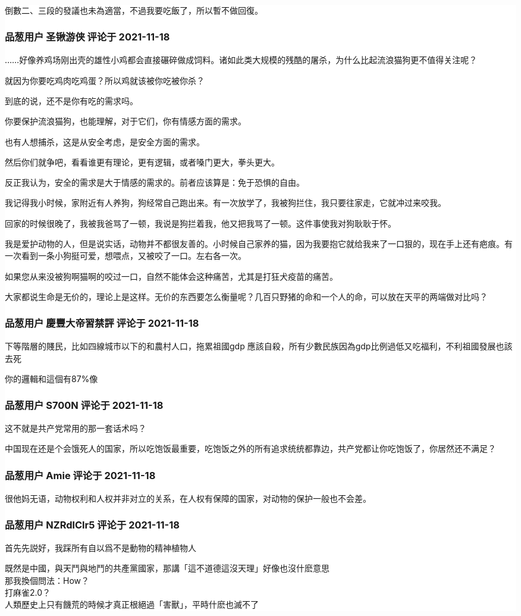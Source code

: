 倒數二、三段的發議也未為適當，不過我要吃飯了，所以暫不做回復。
        
                

### 品葱用户 **圣锹游侠** 评论于 2021-11-18
        
……好像养鸡场刚出壳的雄性小鸡都会直接碾碎做成饲料。诸如此类大规模的残酷的屠杀，为什么比起流浪猫狗更不值得关注呢？  
  
就因为你要吃鸡肉吃鸡蛋？所以鸡就该被你吃被你杀？  
  
到底的说，还不是你有吃的需求吗。  
  
你要保护流浪猫狗，也能理解，对于它们，你有情感方面的需求。  
  
也有人想捕杀，这是从安全考虑，是安全方面的需求。  
  
然后你们就争吧，看看谁更有理论，更有逻辑，或者嗓门更大，拳头更大。  
  
反正我认为，安全的需求是大于情感的需求的。前者应该算是：免于恐惧的自由。  
  
我记得我小时候，家附近有人养狗，狗经常自己跑出来。有一次放学了，我被狗拦住，我只要往家走，它就冲过来咬我。  
  
回家的时候很晚了，我被我爸骂了一顿，我说是狗拦着我，他又把我骂了一顿。这件事使我对狗耿耿于怀。  
  
我是爱护动物的人，但是说实话，动物并不都很友善的。小时候自己家养的猫，因为我要抱它就给我来了一口狠的，现在手上还有疤痕。有一次看到一条小狗挺可爱，想喂点，又被咬了一口。左右各一次。  
  
如果您从来没被狗啊猫啊的咬过一口，自然不能体会这种痛苦，尤其是打狂犬疫苗的痛苦。  
  
大家都说生命是无价的，理论上是这样。无价的东西要怎么衡量呢？几百只野猪的命和一个人的命，可以放在天平的两端做对比吗？
        
                

### 品葱用户 **慶豐大帝習禁評** 评论于 2021-11-18
        
下等階層的賤民，比如四線城市以下的和農村人口，拖累祖國gdp 應該自殺，所有少數民族因為gdp比例過低又吃福利，不利祖國發展也該去死  
  
你的邏輯和這個有87%像
        
                

### 品葱用户 **S700N** 评论于 2021-11-18
        
这不就是共产党常用的那一套话术吗？  
  
中国现在还是个会饿死人的国家，所以吃饱饭最重要，吃饱饭之外的所有追求统统都靠边，共产党都让你吃饱饭了，你居然还不满足？
        
                

### 品葱用户 **Amie** 评论于 2021-11-18
        
很他妈无语，动物权利和人权并非对立的关系，在人权有保障的国家，对动物的保护一般也不会差。
        
                

### 品葱用户 **NZRdlClr5** 评论于 2021-11-18
        
首先先説好，我踩所有自以爲不是動物的精神植物人  
  
既然是中國，與天鬥與地鬥的共產黨國家，那講「這不道德這沒天理」好像也沒什麽意思  
那我換個問法：How？  
打麻雀2.0？  
人類歷史上只有饑荒的時候才真正根絕過「害獸」，平時什麽也滅不了
        
